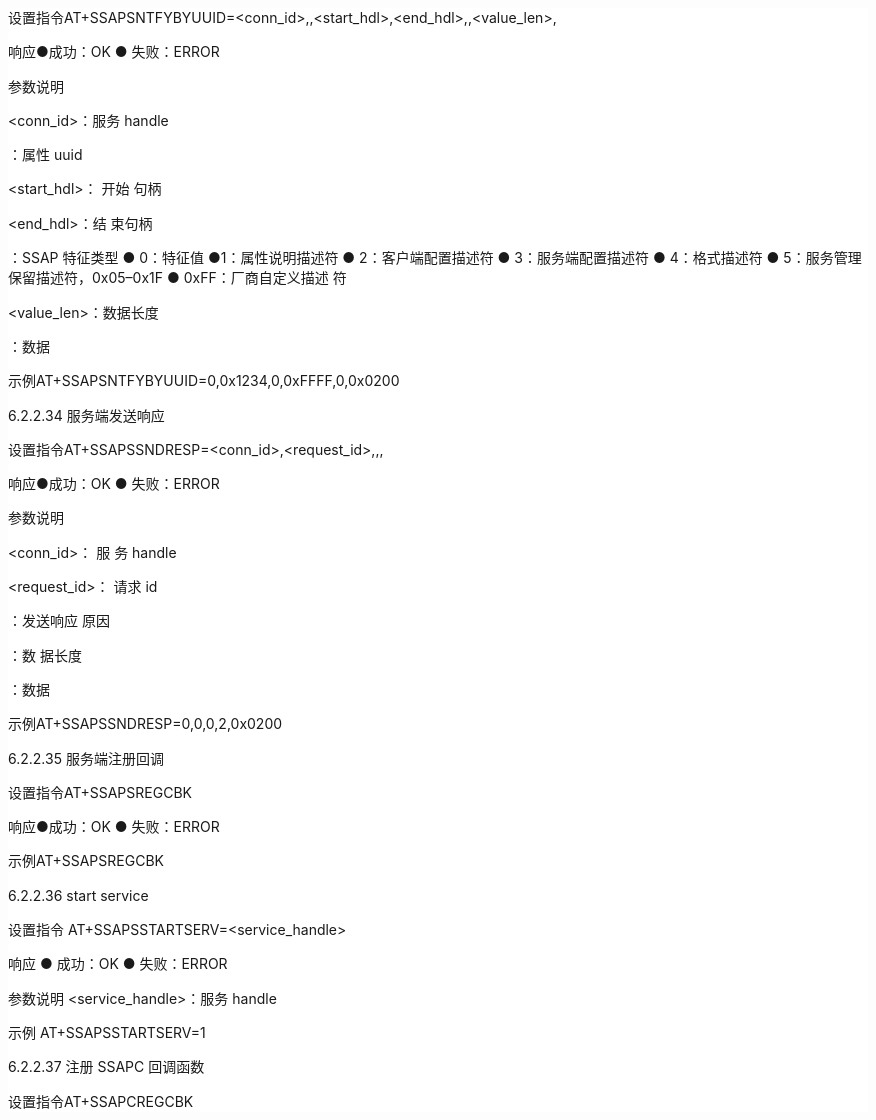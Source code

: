 设置指令AT+SSAPSNTFYBYUUID=<conn_id>,<uuid>,<start_hdl>,<end_hdl>,<type>,<value_len>,<value>

 响应●成功：OK  ● 失败：ERROR 

参数说明

<conn_id>：服务 handle

<uuid>：属性 uuid   

<start_hdl>： 开始 句柄 

<end_hdl>：结 束句柄  

<type>：SSAP 特征类型 ● 0：特征值 ●1：属性说明描述符 ● 2：客户端配置描述符 ● 3：服务端配置描述符 ● 4：格式描述符 ● 5：服务管理保留描述符，0x05–0x1F  ● 0xFF：厂商自定义描述 符

<value_len>：数据长度 

<value>：数据

示例AT+SSAPSNTFYBYUUID=0,0x1234,0,0xFFFF,0,0x0200

6.2.2.34 服务端发送响应

 设置指令AT+SSAPSSNDRESP=<conn_id>,<request_id>,<status>,<value len>,<value>  

 响应●成功：OK  ● 失败：ERROR

参数说明 

<conn_id>： 服 务 handle 

<request_id>： 请求 id 

<status>：发送响应 原因

<value len> ：数 据长度 

<value>：数据

示例AT+SSAPSSNDRESP=0,0,0,2,0x0200

6.2.2.35 服务端注册回调

 设置指令AT+SSAPSREGCBK 

响应●成功：OK  ● 失败：ERROR 

 示例AT+SSAPSREGCBK

6.2.2.36 start service

 设置指令 AT+SSAPSSTARTSERV=<service_handle>

 响应 ● 成功：OK  ● 失败：ERROR 

参数说明 <service_handle>：服务 handle

示例 AT+SSAPSSTARTSERV=1

6.2.2.37 注册 SSAPC 回调函数

 设置指令AT+SSAPCREGCBK
